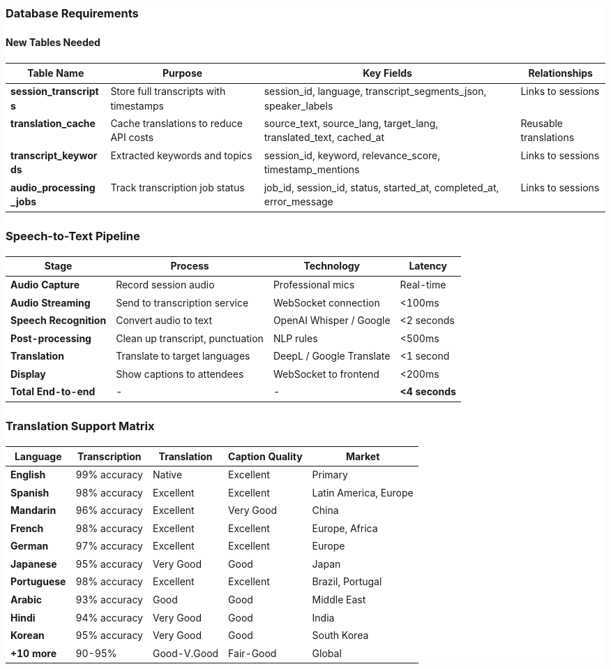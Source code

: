 ### Database Requirements

#### New Tables Needed

| **Table Name** | **Purpose** | **Key Fields** | **Relationships** |
|----------------|------------|---------------|-------------------|
| **session_transcripts** | Store full transcripts with timestamps | session_id, language, transcript_segments_json, speaker_labels | Links to sessions |
| **translation_cache** | Cache translations to reduce API costs | source_text, source_lang, target_lang, translated_text, cached_at | Reusable translations |
| **transcript_keywords** | Extracted keywords and topics | session_id, keyword, relevance_score, timestamp_mentions | Links to sessions |
| **audio_processing_jobs** | Track transcription job status | job_id, session_id, status, started_at, completed_at, error_message | Links to sessions |

### Speech-to-Text Pipeline

| **Stage** | **Process** | **Technology** | **Latency** |
|-----------|-----------|---------------|------------|
| **Audio Capture** | Record session audio | Professional mics | Real-time |
| **Audio Streaming** | Send to transcription service | WebSocket connection | <100ms |
| **Speech Recognition** | Convert audio to text | OpenAI Whisper / Google | <2 seconds |
| **Post-processing** | Clean up transcript, punctuation | NLP rules | <500ms |
| **Translation** | Translate to target languages | DeepL / Google Translate | <1 second |
| **Display** | Show captions to attendees | WebSocket to frontend | <200ms |
| **Total End-to-end** | - | - | **<4 seconds** |

### Translation Support Matrix

| **Language** | **Transcription** | **Translation** | **Caption Quality** | **Market** |
|--------------|------------------|----------------|-------------------|------------|
| **English** | 99% accuracy | Native | Excellent | Primary |
| **Spanish** | 98% accuracy | Excellent | Excellent | Latin America, Europe |
| **Mandarin** | 96% accuracy | Excellent | Very Good | China |
| **French** | 98% accuracy | Excellent | Excellent | Europe, Africa |
| **German** | 97% accuracy | Excellent | Excellent | Europe |
| **Japanese** | 95% accuracy | Very Good | Good | Japan |
| **Portuguese** | 98% accuracy | Excellent | Excellent | Brazil, Portugal |
| **Arabic** | 93% accuracy | Good | Good | Middle East |
| **Hindi** | 94% accuracy | Very Good | Good | India |
| **Korean** | 95% accuracy | Very Good | Good | South Korea |
| **+10 more** | 90-95% | Good-V.Good | Fair-Good | Global |
